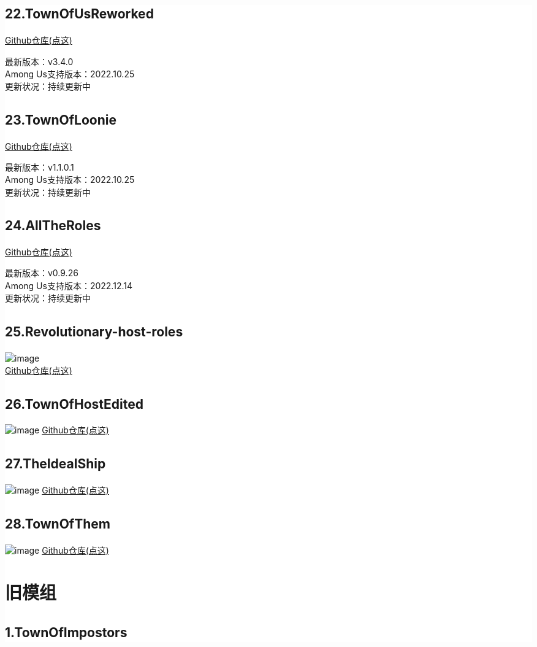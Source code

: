 ## 22.TownOfUsReworked

[Github仓库(点这)](https://github.com/AlchlcDvl/TownOfUsReworked)

最新版本：v3.4.0  
Among Us支持版本：2022.10.25  
更新状况：持续更新中

## 23.TownOfLoonie

[Github仓库(点这)](https://github.com/SkullCreeper/TownOfLoonie)

最新版本：v1.1.0.1  
Among Us支持版本：2022.10.25  
更新状况：持续更新中

## 24.AllTheRoles

[Github仓库(点这)](https://github.com/Zeo666/AllTheRoles)

最新版本：v0.9.26  
Among Us支持版本：2022.12.14  
更新状况：持续更新中  


## 25.Revolutionary-host-roles

![image](https://github.com/sansai0707/Revolutionary-host-roles/blob/main/images/RHRLogoIcon.png)  
[Github仓库(点这)](https://github.com/sansai0707/Revolutionary-host-roles)

## 26.TownOfHostEdited
![image](https://github.com/KARPED1EM/TownOfHostEdited/blob/TOHE/Resources/TOHE-BG.jpg)
[Github仓库(点这)](https://github.com/KARPED1EM/TownOfEdited)

## 27.TheIdealShip
![image](https://github.com/TheIdealShipAU/TheIdealShip/blob/main/Images/TIS.png)
[Github仓库(点这)](https://github.com/TheIdealShipAU/TheIdealShip)

## 28.TownOfThem
![image](https://github.com/JieGeLovesDengDuaLang/TownOfThem/blob/main/Resources/totLogo.png)
[Github仓库(点这)](https://github.com/JieGeLovesDengDuaLang/TownOfThem)

# 旧模组

## 1.TownOfImpostors
